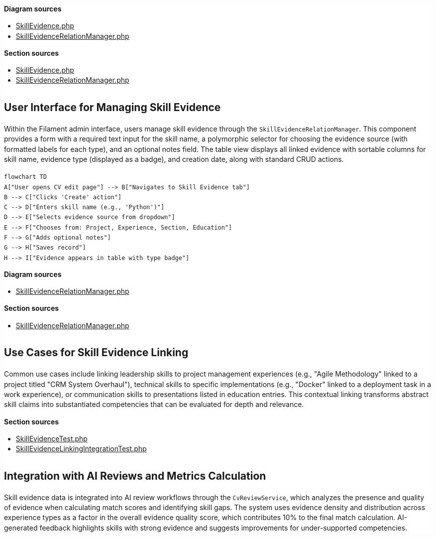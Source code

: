 **Diagram sources**
- [SkillEvidence.php](file://app/Models/SkillEvidence.php#L1-L38)
- [SkillEvidenceRelationManager.php](file://app/Filament/Resources/Cvs/RelationManagers/SkillEvidenceRelationManager.php#L1-L70)

**Section sources**
- [SkillEvidence.php](file://app/Models/SkillEvidence.php#L1-L38)
- [SkillEvidenceRelationManager.php](file://app/Filament/Resources/Cvs/RelationManagers/SkillEvidenceRelationManager.php#L1-L70)

## User Interface for Managing Skill Evidence
Within the Filament admin interface, users manage skill evidence through the `SkillEvidenceRelationManager`. This component provides a form with a required text input for the skill name, a polymorphic selector for choosing the evidence source (with formatted labels for each type), and an optional notes field. The table view displays all linked evidence with sortable columns for skill name, evidence type (displayed as a badge), and creation date, along with standard CRUD actions.

```mermaid
flowchart TD
A["User opens CV edit page"] --> B["Navigates to Skill Evidence tab"]
B --> C["Clicks 'Create' action"]
C --> D["Enters skill name (e.g., 'Python')"]
D --> E["Selects evidence source from dropdown"]
E --> F["Chooses from: Project, Experience, Section, Education"]
F --> G["Adds optional notes"]
G --> H["Saves record"]
H --> I["Evidence appears in table with type badge"]
```

**Diagram sources**
- [SkillEvidenceRelationManager.php](file://app/Filament/Resources/Cvs/RelationManagers/SkillEvidenceRelationManager.php#L1-L70)

**Section sources**
- [SkillEvidenceRelationManager.php](file://app/Filament/Resources/Cvs/RelationManagers/SkillEvidenceRelationManager.php#L1-L70)

## Use Cases for Skill Evidence Linking
Common use cases include linking leadership skills to project management experiences (e.g., "Agile Methodology" linked to a project titled "CRM System Overhaul"), technical skills to specific implementations (e.g., "Docker" linked to a deployment task in a work experience), or communication skills to presentations listed in education entries. This contextual linking transforms abstract skill claims into substantiated competencies that can be evaluated for depth and relevance.

**Section sources**
- [SkillEvidenceTest.php](file://tests/Feature/SkillEvidenceTest.php#L77-L106)
- [SkillEvidenceLinkingIntegrationTest.php](file://tests/Feature/SkillEvidenceLinkingIntegrationTest.php#L45-L84)

## Integration with AI Reviews and Metrics Calculation
Skill evidence data is integrated into AI review workflows through the `CvReviewService`, which analyzes the presence and quality of evidence when calculating match scores and identifying skill gaps. The system uses evidence density and distribution across experience types as a factor in the overall evidence quality score, which contributes 10% to the final match calculation. AI-generated feedback highlights skills with strong evidence and suggests improvements for under-supported competencies.
